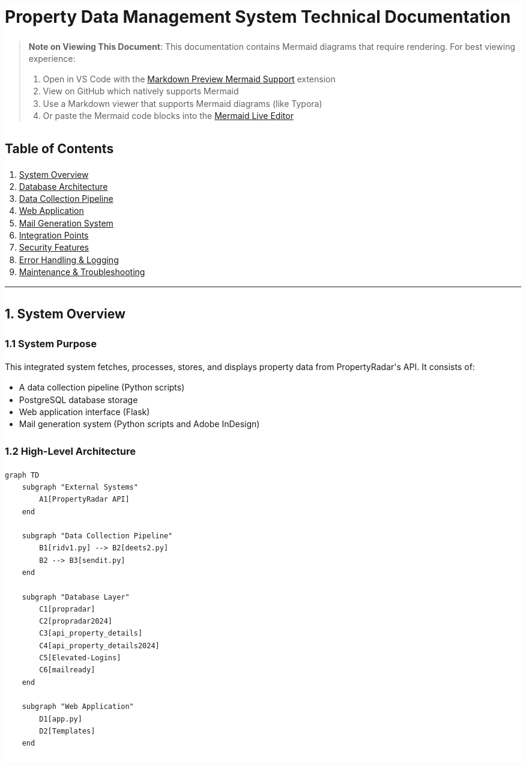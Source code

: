 # Property Data Management System Technical Documentation

> **Note on Viewing This Document**: This documentation contains Mermaid diagrams that require rendering. For best viewing experience:
> 
> 1. Open in VS Code with the [Markdown Preview Mermaid Support](https://marketplace.visualstudio.com/items?itemName=bierner.markdown-mermaid) extension
> 2. View on GitHub which natively supports Mermaid
> 3. Use a Markdown viewer that supports Mermaid diagrams (like Typora)
> 4. Or paste the Mermaid code blocks into the [Mermaid Live Editor](https://mermaid.live/)

## Table of Contents
1. [System Overview](#1-system-overview)
2. [Database Architecture](#2-database-architecture)
3. [Data Collection Pipeline](#3-data-collection-pipeline)
4. [Web Application](#4-web-application)
5. [Mail Generation System](#5-mail-generation-system)
6. [Integration Points](#6-integration-points)
7. [Security Features](#7-security-features)
8. [Error Handling & Logging](#8-error-handling--logging)
9. [Maintenance & Troubleshooting](#9-maintenance--troubleshooting)

---

## 1. System Overview

### 1.1 System Purpose
This integrated system fetches, processes, stores, and displays property data from PropertyRadar's API. It consists of:
- A data collection pipeline (Python scripts)
- PostgreSQL database storage
- Web application interface (Flask)
- Mail generation system (Python scripts and Adobe InDesign)

### 1.2 High-Level Architecture

```mermaid
graph TD
    subgraph "External Systems"
        A1[PropertyRadar API]
    end

    subgraph "Data Collection Pipeline"
        B1[ridv1.py] --> B2[deets2.py]
        B2 --> B3[sendit.py]
    end

    subgraph "Database Layer"
        C1[propradar]
        C2[propradar2024]
        C3[api_property_details]
        C4[api_property_details2024]
        C5[Elevated-Logins]
        C6[mailready]
    end

    subgraph "Web Application"
        D1[app.py]
        D2[Templates]
    end
    
```